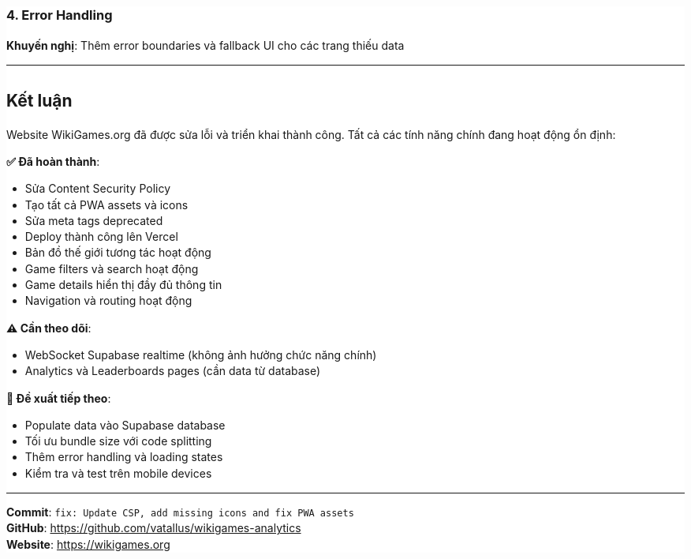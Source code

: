 ### 4. Error Handling
**Khuyến nghị**: Thêm error boundaries và fallback UI cho các trang thiếu data

---

## Kết luận

Website WikiGames.org đã được sửa lỗi và triển khai thành công. Tất cả các tính năng chính đang hoạt động ổn định:

**✅ Đã hoàn thành**:
- Sửa Content Security Policy
- Tạo tất cả PWA assets và icons
- Sửa meta tags deprecated
- Deploy thành công lên Vercel
- Bản đồ thế giới tương tác hoạt động
- Game filters và search hoạt động
- Game details hiển thị đầy đủ thông tin
- Navigation và routing hoạt động

**⚠️ Cần theo dõi**:
- WebSocket Supabase realtime (không ảnh hưởng chức năng chính)
- Analytics và Leaderboards pages (cần data từ database)

**🎯 Đề xuất tiếp theo**:
- Populate data vào Supabase database
- Tối ưu bundle size với code splitting
- Thêm error handling và loading states
- Kiểm tra và test trên mobile devices

---

**Commit**: `fix: Update CSP, add missing icons and fix PWA assets`  
**GitHub**: https://github.com/vatallus/wikigames-analytics  
**Website**: https://wikigames.org

